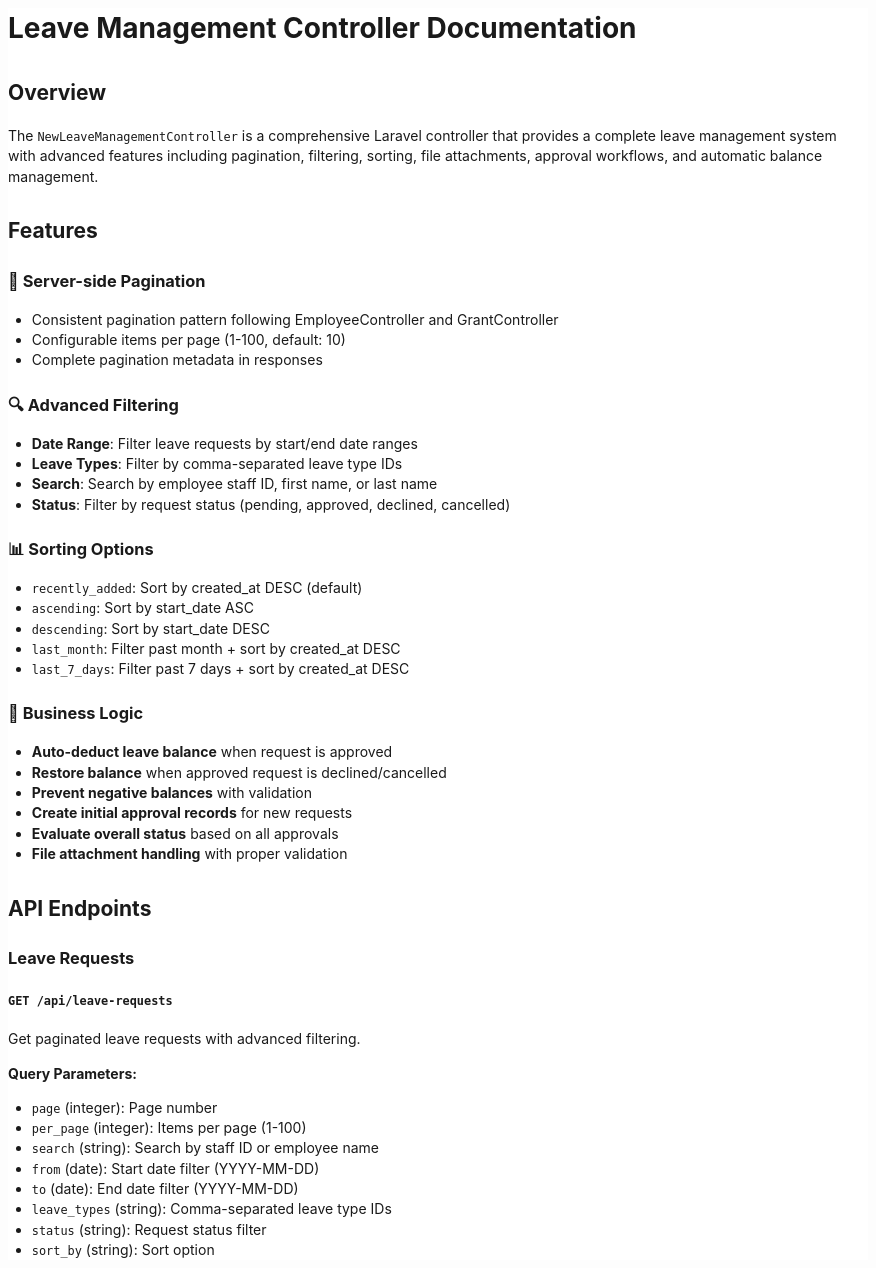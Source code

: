 # Leave Management Controller Documentation

## Overview

The `NewLeaveManagementController` is a comprehensive Laravel controller that provides a complete leave management system with advanced features including pagination, filtering, sorting, file attachments, approval workflows, and automatic balance management.

## Features

### 🔄 **Server-side Pagination**
- Consistent pagination pattern following EmployeeController and GrantController
- Configurable items per page (1-100, default: 10)
- Complete pagination metadata in responses

### 🔍 **Advanced Filtering**
- **Date Range**: Filter leave requests by start/end date ranges
- **Leave Types**: Filter by comma-separated leave type IDs
- **Search**: Search by employee staff ID, first name, or last name
- **Status**: Filter by request status (pending, approved, declined, cancelled)

### 📊 **Sorting Options**
- `recently_added`: Sort by created_at DESC (default)
- `ascending`: Sort by start_date ASC
- `descending`: Sort by start_date DESC  
- `last_month`: Filter past month + sort by created_at DESC
- `last_7_days`: Filter past 7 days + sort by created_at DESC

### 💼 **Business Logic**
- **Auto-deduct leave balance** when request is approved
- **Restore balance** when approved request is declined/cancelled
- **Prevent negative balances** with validation
- **Create initial approval records** for new requests
- **Evaluate overall status** based on all approvals
- **File attachment handling** with proper validation

## API Endpoints

### Leave Requests

#### `GET /api/leave-requests`
Get paginated leave requests with advanced filtering.

**Query Parameters:**
- `page` (integer): Page number
- `per_page` (integer): Items per page (1-100)
- `search` (string): Search by staff ID or employee name
- `from` (date): Start date filter (YYYY-MM-DD)
- `to` (date): End date filter (YYYY-MM-DD)
- `leave_types` (string): Comma-separated leave type IDs
- `status` (string): Request status filter
- `sort_by` (string): Sort option
